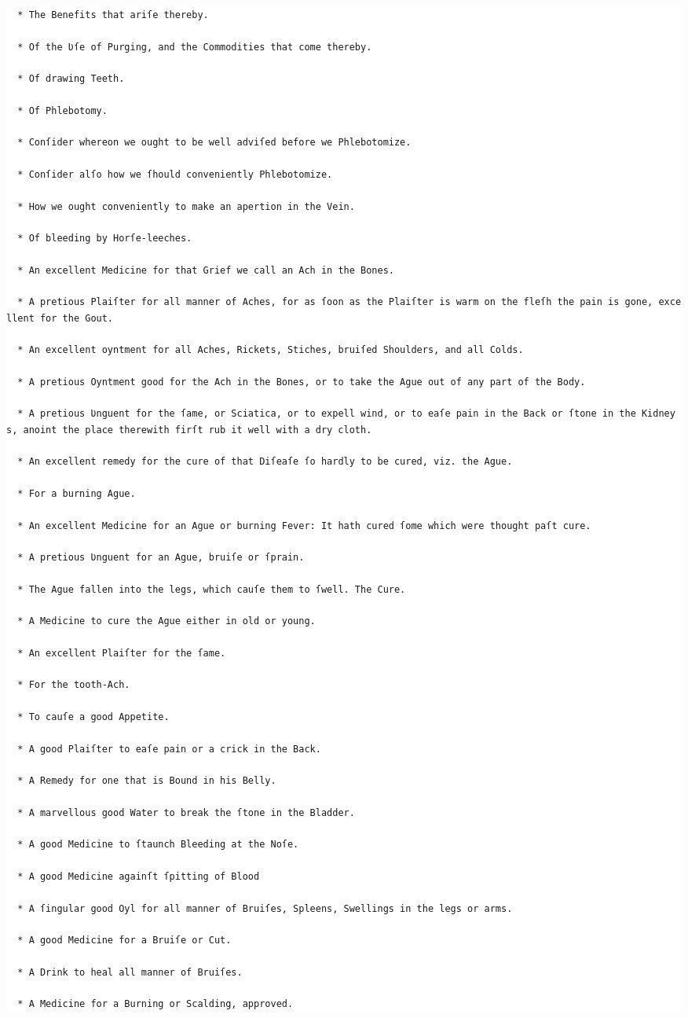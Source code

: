       * The Benefits that ariſe thereby.

      * Of the Ʋſe of Purging, and the Commodities that come thereby.

      * Of drawing Teeth.

      * Of Phlebotomy.

      * Conſider whereon we ought to be well adviſed before we Phlebotomize.

      * Conſider alſo how we ſhould conveniently Phlebotomize.

      * How we ought conveniently to make an apertion in the Vein.

      * Of bleeding by Horſe-leeches.

      * An excellent Medicine for that Grief we call an Ach in the Bones.

      * A pretious Plaiſter for all manner of Aches, for as ſoon as the Plaiſter is warm on the fleſh the pain is gone, excellent for the Gout.

      * An excellent oyntment for all Aches, Rickets, Stiches, bruiſed Shoulders, and all Colds.

      * A pretious Oyntment good for the Ach in the Bones, or to take the Ague out of any part of the Body.

      * A pretious Ʋnguent for the ſame, or Sciatica, or to expell wind, or to eaſe pain in the Back or ſtone in the Kidneys, anoint the place therewith firſt rub it well with a dry cloth.

      * An excellent remedy for the cure of that Diſeaſe ſo hardly to be cured, viz. the Ague.

      * For a burning Ague.

      * An excellent Medicine for an Ague or burning Fever: It hath cured ſome which were thought paſt cure.

      * A pretious Ʋnguent for an Ague, bruiſe or ſprain.

      * The Ague fallen into the legs, which cauſe them to ſwell. The Cure.

      * A Medicine to cure the Ague either in old or young.

      * An excellent Plaiſter for the ſame.

      * For the tooth-Ach.

      * To cauſe a good Appetite.

      * A good Plaiſter to eaſe pain or a crick in the Back.

      * A Remedy for one that is Bound in his Belly.

      * A marvellous good Water to break the ſtone in the Bladder.

      * A good Medicine to ſtaunch Bleeding at the Noſe.

      * A good Medicine againſt ſpitting of Blood

      * A ſingular good Oyl for all manner of Bruiſes, Spleens, Swellings in the legs or arms.

      * A good Medicine for a Bruiſe or Cut.

      * A Drink to heal all manner of Bruiſes.

      * A Medicine for a Burning or Scalding, approved.
